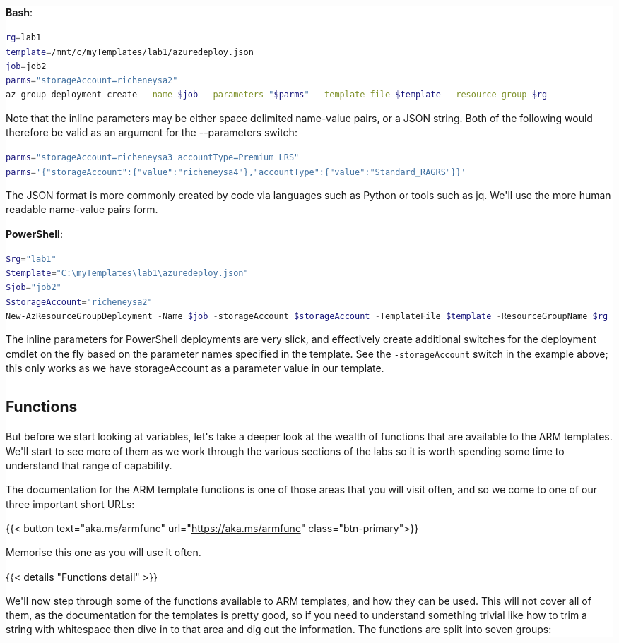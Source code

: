 **Bash**:

```bash
rg=lab1
template=/mnt/c/myTemplates/lab1/azuredeploy.json
job=job2
parms="storageAccount=richeneysa2"
az group deployment create --name $job --parameters "$parms" --template-file $template --resource-group $rg
```

Note that the inline parameters may be either space delimited name-value pairs, or a JSON string. Both of the following would therefore be valid as an argument for the --parameters switch:

```bash
parms="storageAccount=richeneysa3 accountType=Premium_LRS"
parms='{"storageAccount":{"value":"richeneysa4"},"accountType":{"value":"Standard_RAGRS"}}'
```

The JSON format is more commonly created by code via languages such as Python or tools such as jq. We'll use the more human readable name-value pairs form.

**PowerShell**:

```powershell
$rg="lab1"
$template="C:\myTemplates\lab1\azuredeploy.json"
$job="job2"
$storageAccount="richeneysa2"
New-AzResourceGroupDeployment -Name $job -storageAccount $storageAccount -TemplateFile $template -ResourceGroupName $rg
```

The inline parameters for PowerShell deployments are very slick, and effectively create additional switches for the deployment cmdlet on the fly based on the parameter names specified in the template.  See the `-storageAccount` switch in the example above; this only works as we have storageAccount as a parameter value in our template.

## Functions

But before we start looking at variables, let's take a deeper look at the wealth of functions that are available to the ARM templates.  We'll start to see more of them as we work through the various sections of the labs so it is worth spending some time to understand that range of capability.

The documentation for the ARM template functions is one of those areas that you will visit often, and so we come to one of our three important short URLs:

{{< button text="aka.ms/armfunc" url="https://aka.ms/armfunc" class="btn-primary">}}

Memorise this one as you will use it often.

{{< details "Functions detail" >}}

We'll now step through some of the functions available to ARM templates, and how they can be used.  This will not cover all of them, as the [documentation](https://aka.ms/armfunctions) for the templates is pretty good, so if you need to understand something trivial like how to trim a string with whitespace then dive in to that area and dig out the information.
The functions are split into seven groups:
